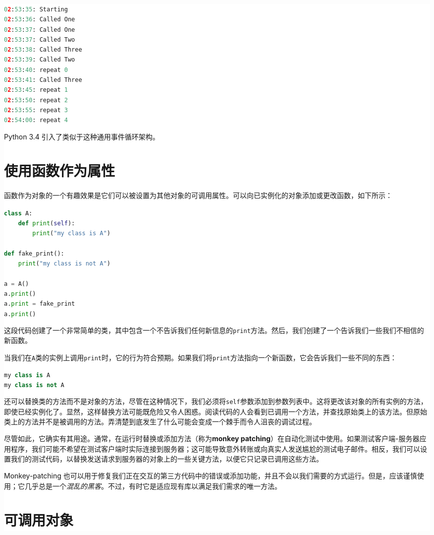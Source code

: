 ```py
02:53:35: Starting 
02:53:36: Called One 
02:53:37: Called One 
02:53:37: Called Two 
02:53:38: Called Three 
02:53:39: Called Two 
02:53:40: repeat 0 
02:53:41: Called Three 
02:53:45: repeat 1 
02:53:50: repeat 2 
02:53:55: repeat 3 
02:54:00: repeat 4 
```

Python 3.4 引入了类似于这种通用事件循环架构。

# 使用函数作为属性

函数作为对象的一个有趣效果是它们可以被设置为其他对象的可调用属性。可以向已实例化的对象添加或更改函数，如下所示：

```py
class A: 
    def print(self): 
        print("my class is A") 

def fake_print(): 
    print("my class is not A") 

a = A() 
a.print() 
a.print = fake_print 
a.print() 
```

这段代码创建了一个非常简单的类，其中包含一个不告诉我们任何新信息的`print`方法。然后，我们创建了一个告诉我们一些我们不相信的新函数。

当我们在`A`类的实例上调用`print`时，它的行为符合预期。如果我们将`print`方法指向一个新函数，它会告诉我们一些不同的东西：

```py
my class is A 
my class is not A 
```

还可以替换类的方法而不是对象的方法，尽管在这种情况下，我们必须将`self`参数添加到参数列表中。这将更改该对象的所有实例的方法，即使已经实例化了。显然，这样替换方法可能既危险又令人困惑。阅读代码的人会看到已调用一个方法，并查找原始类上的该方法。但原始类上的方法并不是被调用的方法。弄清楚到底发生了什么可能会变成一个棘手而令人沮丧的调试过程。

尽管如此，它确实有其用途。通常，在运行时替换或添加方法（称为**monkey patching**）在自动化测试中使用。如果测试客户端-服务器应用程序，我们可能不希望在测试客户端时实际连接到服务器；这可能导致意外转账或向真实人发送尴尬的测试电子邮件。相反，我们可以设置我们的测试代码，以替换发送请求到服务器的对象上的一些关键方法，以便它只记录已调用这些方法。

Monkey-patching 也可以用于修复我们正在交互的第三方代码中的错误或添加功能，并且不会以我们需要的方式运行。但是，应该谨慎使用；它几乎总是一个*混乱的黑客*。不过，有时它是适应现有库以满足我们需求的唯一方法。

# 可调用对象
